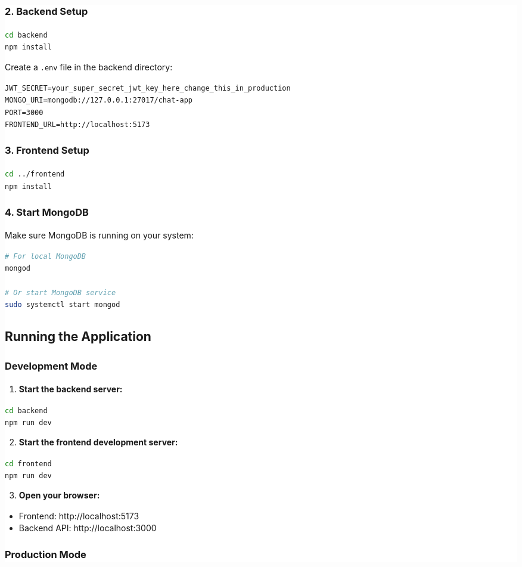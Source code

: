 ### 2. Backend Setup

```bash
cd backend
npm install
```

Create a `.env` file in the backend directory:
```env
JWT_SECRET=your_super_secret_jwt_key_here_change_this_in_production
MONGO_URI=mongodb://127.0.0.1:27017/chat-app
PORT=3000
FRONTEND_URL=http://localhost:5173
```

### 3. Frontend Setup

```bash
cd ../frontend
npm install
```

### 4. Start MongoDB
Make sure MongoDB is running on your system:
```bash
# For local MongoDB
mongod

# Or start MongoDB service
sudo systemctl start mongod
```

## Running the Application

### Development Mode

1. **Start the backend server:**
```bash
cd backend
npm run dev
```

2. **Start the frontend development server:**
```bash
cd frontend
npm run dev
```

3. **Open your browser:**
- Frontend: http://localhost:5173
- Backend API: http://localhost:3000

### Production Mode
